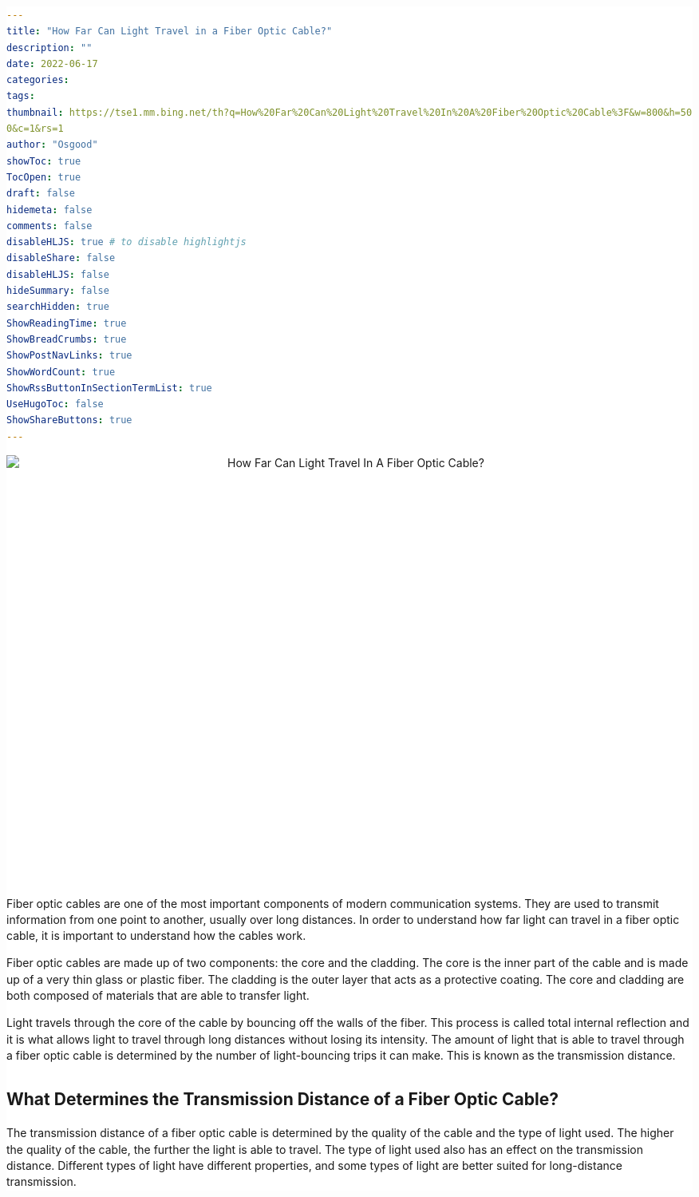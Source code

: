 ```yaml
---
title: "How Far Can Light Travel in a Fiber Optic Cable?"
description: ""
date: 2022-06-17
categories: 
tags: 
thumbnail: https://tse1.mm.bing.net/th?q=How%20Far%20Can%20Light%20Travel%20In%20A%20Fiber%20Optic%20Cable%3F&w=800&h=500&c=1&rs=1
author: "Osgood"
showToc: true
TocOpen: true
draft: false
hidemeta: false
comments: false
disableHLJS: true # to disable highlightjs
disableShare: false
disableHLJS: false
hideSummary: false
searchHidden: true
ShowReadingTime: true
ShowBreadCrumbs: true
ShowPostNavLinks: true
ShowWordCount: true
ShowRssButtonInSectionTermList: true
UseHugoToc: false
ShowShareButtons: true
---
```


<center>
	<img src="https://tse1.mm.bing.net/th?q=How%20Far%20Can%20Light%20Travel%20In%20A%20Fiber%20Optic%20Cable%3F&w=800&h=500&c=1&rs=1" alt="How Far Can Light Travel In A Fiber Optic Cable?" width="800" height="500" style="display: block; width: 100%; height: auto">
</center>

<p>Fiber optic cables are one of the most important components of modern communication systems. They are used to transmit information from one point to another, usually over long distances. In order to understand how far light can travel in a fiber optic cable, it is important to understand how the cables work. </p>

<p>Fiber optic cables are made up of two components: the core and the cladding. The core is the inner part of the cable and is made up of a very thin glass or plastic fiber. The cladding is the outer layer that acts as a protective coating. The core and cladding are both composed of materials that are able to transfer light. </p>

<p>Light travels through the core of the cable by bouncing off the walls of the fiber. This process is called total internal reflection and it is what allows light to travel through long distances without losing its intensity. The amount of light that is able to travel through a fiber optic cable is determined by the number of light-bouncing trips it can make. This is known as the transmission distance. </p>

<h2>What Determines the Transmission Distance of a Fiber Optic Cable?</h2>

<p>The transmission distance of a fiber optic cable is determined by the quality of the cable and the type of light used. The higher the quality of the cable, the further the light is able to travel. The type of light used also has an effect on the transmission distance. Different types of light have different properties, and some types of light are better suited for long-distance transmission. </p>
